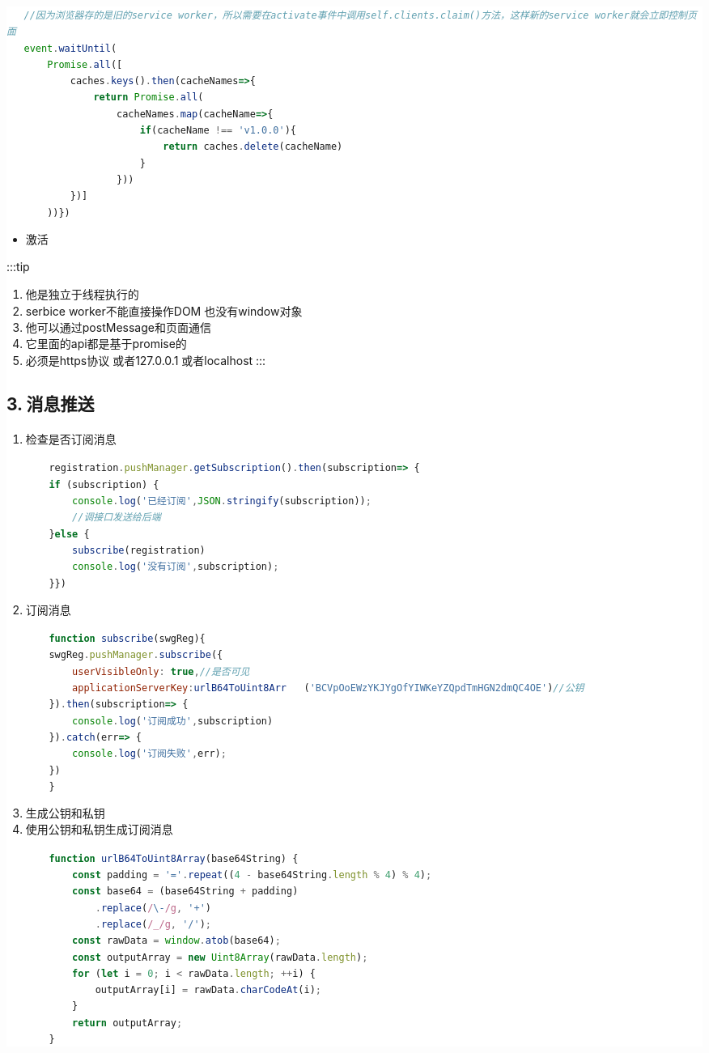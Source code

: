 ```js
    //因为浏览器存的是旧的service worker，所以需要在activate事件中调用self.clients.claim()方法，这样新的service worker就会立即控制页面
    event.waitUntil(
        Promise.all([
            caches.keys().then(cacheNames=>{
                return Promise.all(
                    cacheNames.map(cacheName=>{
                        if(cacheName !== 'v1.0.0'){
                            return caches.delete(cacheName)
                        }
                    }))
            })]
        ))})
 ```
 - 激活

:::tip
1. 他是独立于线程执行的
2. serbice worker不能直接操作DOM 也没有window对象
3. 他可以通过postMessage和页面通信
4. 它里面的api都是基于promise的
5. 必须是https协议 或者127.0.0.1 或者localhost
:::

## 3. 消息推送
1. 检查是否订阅消息
    ```js
        registration.pushManager.getSubscription().then(subscription=> {
        if (subscription) {
            console.log('已经订阅',JSON.stringify(subscription));
            //调接口发送给后端
        }else {
            subscribe(registration)
            console.log('没有订阅',subscription);
        }})
    ```
2. 订阅消息
    ```js
        function subscribe(swgReg){
        swgReg.pushManager.subscribe({
            userVisibleOnly: true,//是否可见
            applicationServerKey:urlB64ToUint8Arr   ('BCVpOoEWzYKJYgOfYIWKeYZQpdTmHGN2dmQC4OE')//公钥
        }).then(subscription=> {
            console.log('订阅成功',subscription)
        }).catch(err=> {
            console.log('订阅失败',err);
        })
        }
    ```
3. 生成公钥和私钥
4. 使用公钥和私钥生成订阅消息
    ```js
        function urlB64ToUint8Array(base64String) {
            const padding = '='.repeat((4 - base64String.length % 4) % 4);
            const base64 = (base64String + padding)
                .replace(/\-/g, '+')
                .replace(/_/g, '/');
            const rawData = window.atob(base64);
            const outputArray = new Uint8Array(rawData.length);
            for (let i = 0; i < rawData.length; ++i) {
                outputArray[i] = rawData.charCodeAt(i);
            }
            return outputArray;
        }